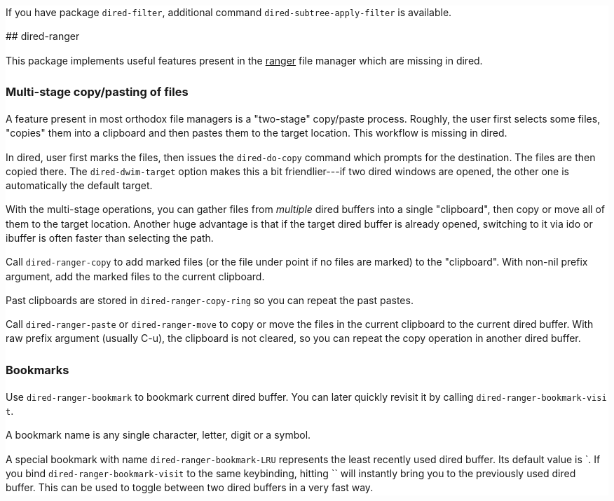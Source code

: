 
If you have package `dired-filter`, additional command
`dired-subtree-apply-filter` is available.

<a name="dired-ranger" />
## dired-ranger

This package implements useful features present in the
[ranger](http://ranger.nongnu.org/) file manager which are missing
in dired.

### Multi-stage copy/pasting of files

A feature present in most orthodox file managers is a "two-stage"
copy/paste process.  Roughly, the user first selects some files,
"copies" them into a clipboard and then pastes them to the target
location.  This workflow is missing in dired.

In dired, user first marks the files, then issues the
`dired-do-copy` command which prompts for the destination.  The
files are then copied there.  The `dired-dwim-target` option makes
this a bit friendlier---if two dired windows are opened, the other
one is automatically the default target.

With the multi-stage operations, you can gather files from
*multiple* dired buffers into a single "clipboard", then copy or
move all of them to the target location.  Another huge advantage is
that if the target dired buffer is already opened, switching to it
via ido or ibuffer is often faster than selecting the path.

Call `dired-ranger-copy` to add marked files (or the file under
point if no files are marked) to the "clipboard".  With non-nil
prefix argument, add the marked files to the current clipboard.

Past clipboards are stored in `dired-ranger-copy-ring` so you can
repeat the past pastes.

Call `dired-ranger-paste` or `dired-ranger-move` to copy or move
the files in the current clipboard to the current dired buffer.
With raw prefix argument (usually C-u), the clipboard is not
cleared, so you can repeat the copy operation in another dired
buffer.

### Bookmarks

Use `dired-ranger-bookmark` to bookmark current dired buffer.  You
can later quickly revisit it by calling
`dired-ranger-bookmark-visit`.

A bookmark name is any single character, letter, digit or a symbol.

A special bookmark with name `dired-ranger-bookmark-LRU` represents
the least recently used dired buffer.  Its default value is \`.  If
you bind `dired-ranger-bookmark-visit` to the same keybinding,
hitting \`\` will instantly bring you to the previously used dired
buffer.  This can be used to toggle between two dired buffers in a
very fast way.
